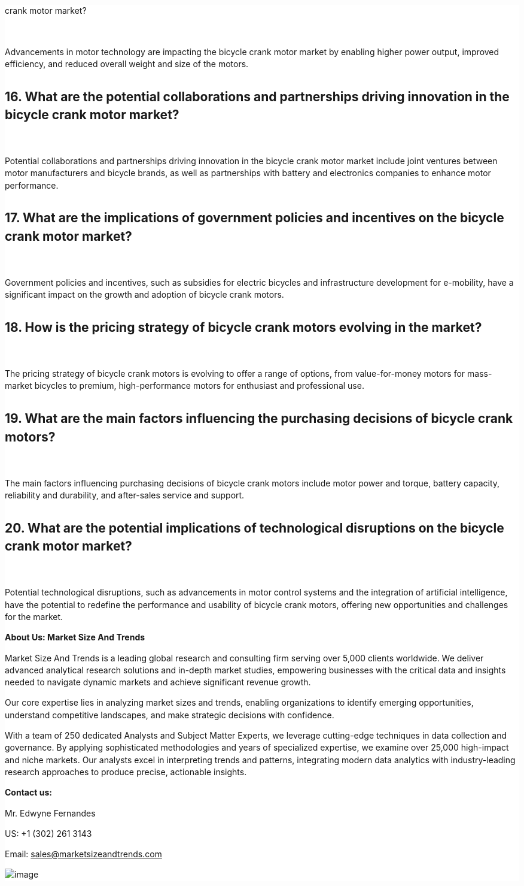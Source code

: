 crank motor market?</h2><p>&nbsp;</p><p>Advancements in motor technology are impacting the bicycle crank motor market by enabling higher power output, improved efficiency, and reduced overall weight and size of the motors.</p><h2>16. What are the potential collaborations and partnerships driving innovation in the bicycle crank motor market?</h2><p>&nbsp;</p><p>Potential collaborations and partnerships driving innovation in the bicycle crank motor market include joint ventures between motor manufacturers and bicycle brands, as well as partnerships with battery and electronics companies to enhance motor performance.</p><h2>17. What are the implications of government policies and incentives on the bicycle crank motor market?</h2><p>&nbsp;</p><p>Government policies and incentives, such as subsidies for electric bicycles and infrastructure development for e-mobility, have a significant impact on the growth and adoption of bicycle crank motors.</p><h2>18. How is the pricing strategy of bicycle crank motors evolving in the market?</h2><p>&nbsp;</p><p>The pricing strategy of bicycle crank motors is evolving to offer a range of options, from value-for-money motors for mass-market bicycles to premium, high-performance motors for enthusiast and professional use.</p><h2>19. What are the main factors influencing the purchasing decisions of bicycle crank motors?</h2><p>&nbsp;</p><p>The main factors influencing purchasing decisions of bicycle crank motors include motor power and torque, battery capacity, reliability and durability, and after-sales service and support.</p><h2>20. What are the potential implications of technological disruptions on the bicycle crank motor market?</h2><p>&nbsp;</p><p>Potential technological disruptions, such as advancements in motor control systems and the integration of artificial intelligence, have the potential to redefine the performance and usability of bicycle crank motors, offering new opportunities and challenges for the market.</p></body></html></p><p><strong>About Us:&nbsp;Market Size And Trends</strong></p><p>Market Size And Trends&nbsp;is a leading global research and consulting firm serving over 5,000 clients worldwide. We deliver advanced analytical research solutions and in-depth market studies, empowering businesses with the critical data and insights needed to navigate dynamic markets and achieve significant revenue growth.</p><p>Our core expertise lies in analyzing market sizes and trends, enabling organizations to identify emerging opportunities, understand competitive landscapes, and make strategic decisions with confidence.</p><p>With a team of 250 dedicated Analysts and Subject Matter Experts, we leverage cutting-edge techniques in data collection and governance. By applying sophisticated methodologies and years of specialized expertise, we examine over 25,000 high-impact and niche markets. Our analysts excel in interpreting trends and patterns, integrating modern data analytics with industry-leading research approaches to produce precise, actionable insights.</p><p><strong>Contact us:</strong></p><p>Mr. Edwyne Fernandes</p><p>US: +1 (302) 261 3143</p><p>Email: <a href="mailto:sales@marketsizeandtrends.com">sales@marketsizeandtrends.com</a>&nbsp;</p>
![image](https://github.com/user-attachments/assets/d75b9550-59ce-4303-87d0-066d56ff46e7)
